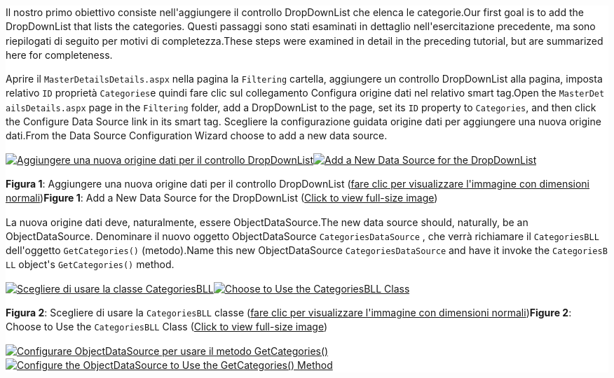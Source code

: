 <span data-ttu-id="339c3-120">Il nostro primo obiettivo consiste nell'aggiungere il controllo DropDownList che elenca le categorie.</span><span class="sxs-lookup"><span data-stu-id="339c3-120">Our first goal is to add the DropDownList that lists the categories.</span></span> <span data-ttu-id="339c3-121">Questi passaggi sono stati esaminati in dettaglio nell'esercitazione precedente, ma sono riepilogati di seguito per motivi di completezza.</span><span class="sxs-lookup"><span data-stu-id="339c3-121">These steps were examined in detail in the preceding tutorial, but are summarized here for completeness.</span></span>

<span data-ttu-id="339c3-122">Aprire il `MasterDetailsDetails.aspx` nella pagina la `Filtering` cartella, aggiungere un controllo DropDownList alla pagina, imposta relativo `ID` proprietà `Categories`e quindi fare clic sul collegamento Configura origine dati nel relativo smart tag.</span><span class="sxs-lookup"><span data-stu-id="339c3-122">Open the `MasterDetailsDetails.aspx` page in the `Filtering` folder, add a DropDownList to the page, set its `ID` property to `Categories`, and then click the Configure Data Source link in its smart tag.</span></span> <span data-ttu-id="339c3-123">Scegliere la configurazione guidata origine dati per aggiungere una nuova origine dati.</span><span class="sxs-lookup"><span data-stu-id="339c3-123">From the Data Source Configuration Wizard choose to add a new data source.</span></span>


<span data-ttu-id="339c3-124">[![Aggiungere una nuova origine dati per il controllo DropDownList](master-detail-filtering-with-two-dropdownlists-vb/_static/image2.png)](master-detail-filtering-with-two-dropdownlists-vb/_static/image1.png)</span><span class="sxs-lookup"><span data-stu-id="339c3-124">[![Add a New Data Source for the DropDownList](master-detail-filtering-with-two-dropdownlists-vb/_static/image2.png)](master-detail-filtering-with-two-dropdownlists-vb/_static/image1.png)</span></span>

<span data-ttu-id="339c3-125">**Figura 1**: Aggiungere una nuova origine dati per il controllo DropDownList ([fare clic per visualizzare l'immagine con dimensioni normali](master-detail-filtering-with-two-dropdownlists-vb/_static/image3.png))</span><span class="sxs-lookup"><span data-stu-id="339c3-125">**Figure 1**: Add a New Data Source for the DropDownList ([Click to view full-size image](master-detail-filtering-with-two-dropdownlists-vb/_static/image3.png))</span></span>


<span data-ttu-id="339c3-126">La nuova origine dati deve, naturalmente, essere ObjectDataSource.</span><span class="sxs-lookup"><span data-stu-id="339c3-126">The new data source should, naturally, be an ObjectDataSource.</span></span> <span data-ttu-id="339c3-127">Denominare il nuovo oggetto ObjectDataSource `CategoriesDataSource` , che verrà richiamare il `CategoriesBLL` dell'oggetto `GetCategories()` (metodo).</span><span class="sxs-lookup"><span data-stu-id="339c3-127">Name this new ObjectDataSource `CategoriesDataSource` and have it invoke the `CategoriesBLL` object's `GetCategories()` method.</span></span>


<span data-ttu-id="339c3-128">[![Scegliere di usare la classe CategoriesBLL](master-detail-filtering-with-two-dropdownlists-vb/_static/image5.png)](master-detail-filtering-with-two-dropdownlists-vb/_static/image4.png)</span><span class="sxs-lookup"><span data-stu-id="339c3-128">[![Choose to Use the CategoriesBLL Class](master-detail-filtering-with-two-dropdownlists-vb/_static/image5.png)](master-detail-filtering-with-two-dropdownlists-vb/_static/image4.png)</span></span>

<span data-ttu-id="339c3-129">**Figura 2**: Scegliere di usare la `CategoriesBLL` classe ([fare clic per visualizzare l'immagine con dimensioni normali](master-detail-filtering-with-two-dropdownlists-vb/_static/image6.png))</span><span class="sxs-lookup"><span data-stu-id="339c3-129">**Figure 2**: Choose to Use the `CategoriesBLL` Class ([Click to view full-size image](master-detail-filtering-with-two-dropdownlists-vb/_static/image6.png))</span></span>


<span data-ttu-id="339c3-130">[![Configurare ObjectDataSource per usare il metodo GetCategories()](master-detail-filtering-with-two-dropdownlists-vb/_static/image8.png)](master-detail-filtering-with-two-dropdownlists-vb/_static/image7.png)</span><span class="sxs-lookup"><span data-stu-id="339c3-130">[![Configure the ObjectDataSource to Use the GetCategories() Method](master-detail-filtering-with-two-dropdownlists-vb/_static/image8.png)](master-detail-filtering-with-two-dropdownlists-vb/_static/image7.png)</span></span>
